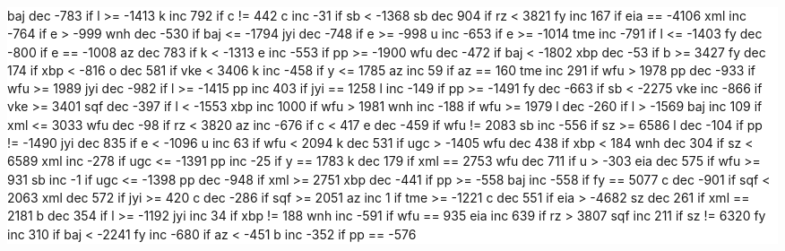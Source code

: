 baj dec -783 if l >= -1413
k inc 792 if c != 442
c inc -31 if sb < -1368
sb dec 904 if rz < 3821
fy inc 167 if eia == -4106
xml inc -764 if e > -999
wnh dec -530 if baj <= -1794
jyi dec -748 if e >= -998
u inc -653 if e >= -1014
tme inc -791 if l <= -1403
fy dec -800 if e == -1008
az dec 783 if k < -1313
e inc -553 if pp >= -1900
wfu dec -472 if baj < -1802
xbp dec -53 if b >= 3427
fy dec 174 if xbp < -816
o dec 581 if vke < 3406
k inc -458 if y <= 1785
az inc 59 if az == 160
tme inc 291 if wfu > 1978
pp dec -933 if wfu >= 1989
jyi dec -982 if l >= -1415
pp inc 403 if jyi == 1258
l inc -149 if pp >= -1491
fy dec -663 if sb < -2275
vke inc -866 if vke >= 3401
sqf dec -397 if l < -1553
xbp inc 1000 if wfu > 1981
wnh inc -188 if wfu >= 1979
l dec -260 if l > -1569
baj inc 109 if xml <= 3033
wfu dec -98 if rz < 3820
az inc -676 if c < 417
e dec -459 if wfu != 2083
sb inc -556 if sz >= 6586
l dec -104 if pp != -1490
jyi dec 835 if e < -1096
u inc 63 if wfu < 2094
k dec 531 if ugc > -1405
wfu dec 438 if xbp < 184
wnh dec 304 if sz < 6589
xml inc -278 if ugc <= -1391
pp inc -25 if y == 1783
k dec 179 if xml == 2753
wfu dec 711 if u > -303
eia dec 575 if wfu >= 931
sb inc -1 if ugc <= -1398
pp dec -948 if xml >= 2751
xbp dec -441 if pp >= -558
baj inc -558 if fy == 5077
c dec -901 if sqf < 2063
xml dec 572 if jyi >= 420
c dec -286 if sqf >= 2051
az inc 1 if tme >= -1221
c dec 551 if eia > -4682
sz dec 261 if xml == 2181
b dec 354 if l >= -1192
jyi inc 34 if xbp != 188
wnh inc -591 if wfu == 935
eia inc 639 if rz > 3807
sqf inc 211 if sz != 6320
fy inc 310 if baj < -2241
fy inc -680 if az < -451
b inc -352 if pp == -576